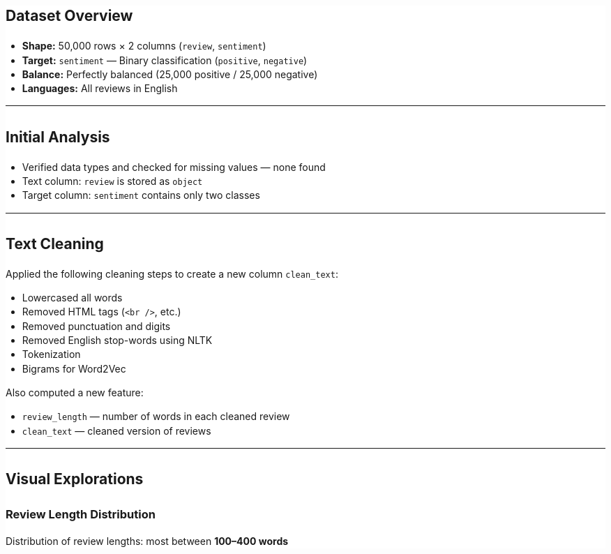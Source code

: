 
## Dataset Overview

- **Shape:** 50,000 rows × 2 columns (`review`, `sentiment`)
- **Target:** `sentiment` — Binary classification (`positive`, `negative`)
- **Balance:** Perfectly balanced (25,000 positive / 25,000 negative)
- **Languages:** All reviews in English

---

## Initial Analysis

- Verified data types and checked for missing values — none found
- Text column: `review` is stored as `object`
- Target column: `sentiment` contains only two classes

---

## Text Cleaning

Applied the following cleaning steps to create a new column `clean_text`:
- Lowercased all words
- Removed HTML tags (`<br />`, etc.)
- Removed punctuation and digits
- Removed English stop-words using NLTK
- Tokenization  
- Bigrams for Word2Vec

Also computed a new feature:
- `review_length` — number of words in each cleaned review
- `clean_text` — cleaned version of reviews

---

## Visual Explorations

### Review Length Distribution

Distribution of review lengths: most between **100–400 words**
